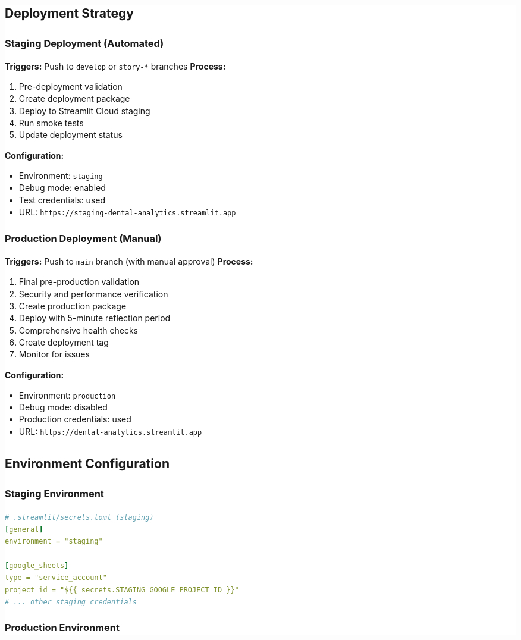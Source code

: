 ## Deployment Strategy

### Staging Deployment (Automated)

**Triggers:** Push to `develop` or `story-*` branches
**Process:**
1. Pre-deployment validation
2. Create deployment package
3. Deploy to Streamlit Cloud staging
4. Run smoke tests
5. Update deployment status

**Configuration:**
- Environment: `staging`
- Debug mode: enabled
- Test credentials: used
- URL: `https://staging-dental-analytics.streamlit.app`

### Production Deployment (Manual)

**Triggers:** Push to `main` branch (with manual approval)
**Process:**
1. Final pre-production validation
2. Security and performance verification
3. Create production package
4. Deploy with 5-minute reflection period
5. Comprehensive health checks
6. Create deployment tag
7. Monitor for issues

**Configuration:**
- Environment: `production`
- Debug mode: disabled
- Production credentials: used
- URL: `https://dental-analytics.streamlit.app`

## Environment Configuration

### Staging Environment

```yaml
# .streamlit/secrets.toml (staging)
[general]
environment = "staging"

[google_sheets]
type = "service_account"
project_id = "${{ secrets.STAGING_GOOGLE_PROJECT_ID }}"
# ... other staging credentials
```

### Production Environment

